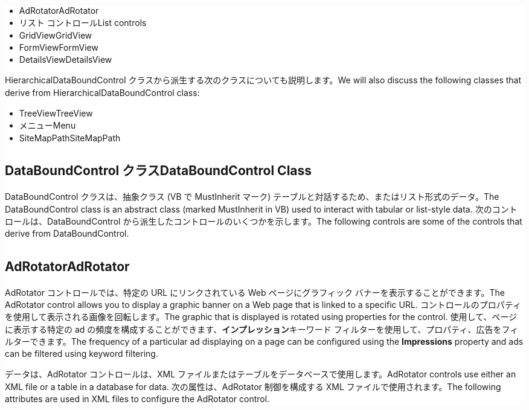 - <span data-ttu-id="c4b42-114">AdRotator</span><span class="sxs-lookup"><span data-stu-id="c4b42-114">AdRotator</span></span>
- <span data-ttu-id="c4b42-115">リスト コントロール</span><span class="sxs-lookup"><span data-stu-id="c4b42-115">List controls</span></span>
- <span data-ttu-id="c4b42-116">GridView</span><span class="sxs-lookup"><span data-stu-id="c4b42-116">GridView</span></span>
- <span data-ttu-id="c4b42-117">FormView</span><span class="sxs-lookup"><span data-stu-id="c4b42-117">FormView</span></span>
- <span data-ttu-id="c4b42-118">DetailsView</span><span class="sxs-lookup"><span data-stu-id="c4b42-118">DetailsView</span></span>

<span data-ttu-id="c4b42-119">HierarchicalDataBoundControl クラスから派生する次のクラスについても説明します。</span><span class="sxs-lookup"><span data-stu-id="c4b42-119">We will also discuss the following classes that derive from HierarchicalDataBoundControl class:</span></span>

- <span data-ttu-id="c4b42-120">TreeView</span><span class="sxs-lookup"><span data-stu-id="c4b42-120">TreeView</span></span>
- <span data-ttu-id="c4b42-121">メニュー</span><span class="sxs-lookup"><span data-stu-id="c4b42-121">Menu</span></span>
- <span data-ttu-id="c4b42-122">SiteMapPath</span><span class="sxs-lookup"><span data-stu-id="c4b42-122">SiteMapPath</span></span>

## <a name="databoundcontrol-class"></a><span data-ttu-id="c4b42-123">DataBoundControl クラス</span><span class="sxs-lookup"><span data-stu-id="c4b42-123">DataBoundControl Class</span></span>

<span data-ttu-id="c4b42-124">DataBoundControl クラスは、抽象クラス (VB で MustInherit マーク) テーブルと対話するため、またはリスト形式のデータ。</span><span class="sxs-lookup"><span data-stu-id="c4b42-124">The DataBoundControl class is an abstract class (marked MustInherit in VB) used to interact with tabular or list-style data.</span></span> <span data-ttu-id="c4b42-125">次のコントロールは、DataBoundControl から派生したコントロールのいくつかを示します。</span><span class="sxs-lookup"><span data-stu-id="c4b42-125">The following controls are some of the controls that derive from DataBoundControl.</span></span>

## <a name="adrotator"></a><span data-ttu-id="c4b42-126">AdRotator</span><span class="sxs-lookup"><span data-stu-id="c4b42-126">AdRotator</span></span>

<span data-ttu-id="c4b42-127">AdRotator コントロールでは、特定の URL にリンクされている Web ページにグラフィック バナーを表示することができます。</span><span class="sxs-lookup"><span data-stu-id="c4b42-127">The AdRotator control allows you to display a graphic banner on a Web page that is linked to a specific URL.</span></span> <span data-ttu-id="c4b42-128">コントロールのプロパティを使用して表示される画像を回転します。</span><span class="sxs-lookup"><span data-stu-id="c4b42-128">The graphic that is displayed is rotated using properties for the control.</span></span> <span data-ttu-id="c4b42-129">使用して、ページに表示する特定の ad の頻度を構成することができます、**インプレッション**キーワード フィルターを使用して、プロパティ、広告をフィルターできます。</span><span class="sxs-lookup"><span data-stu-id="c4b42-129">The frequency of a particular ad displaying on a page can be configured using the **Impressions** property and ads can be filtered using keyword filtering.</span></span>

<span data-ttu-id="c4b42-130">データは、AdRotator コントロールは、XML ファイルまたはテーブルをデータベースで使用します。</span><span class="sxs-lookup"><span data-stu-id="c4b42-130">AdRotator controls use either an XML file or a table in a database for data.</span></span> <span data-ttu-id="c4b42-131">次の属性は、AdRotator 制御を構成する XML ファイルで使用されます。</span><span class="sxs-lookup"><span data-stu-id="c4b42-131">The following attributes are used in XML files to configure the AdRotator control.</span></span>
